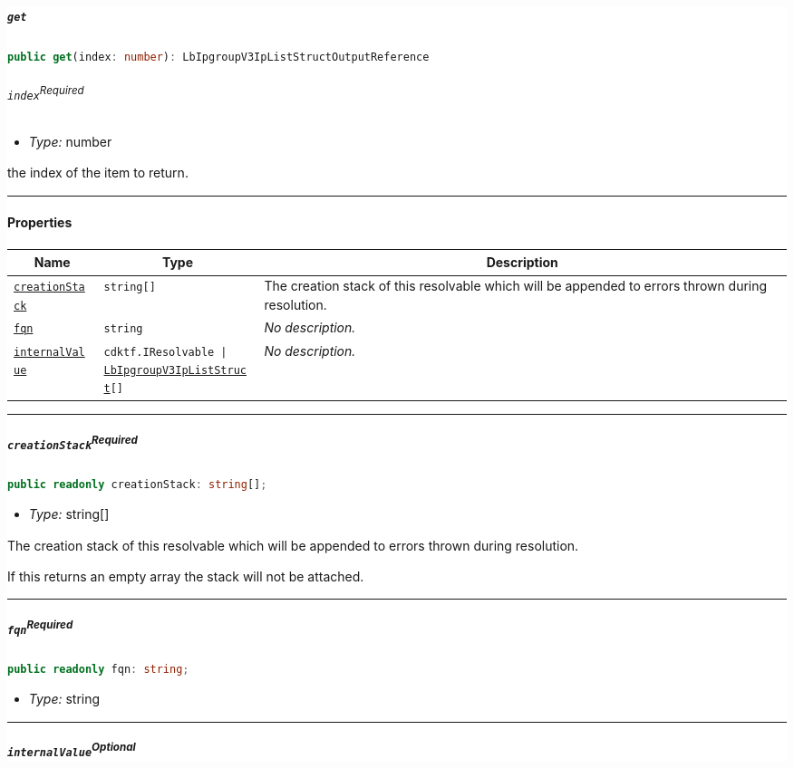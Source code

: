 ##### `get` <a name="get" id="@cdktf/provider-opentelekomcloud.lbIpgroupV3.LbIpgroupV3IpListStructList.get"></a>

```typescript
public get(index: number): LbIpgroupV3IpListStructOutputReference
```

###### `index`<sup>Required</sup> <a name="index" id="@cdktf/provider-opentelekomcloud.lbIpgroupV3.LbIpgroupV3IpListStructList.get.parameter.index"></a>

- *Type:* number

the index of the item to return.

---


#### Properties <a name="Properties" id="Properties"></a>

| **Name** | **Type** | **Description** |
| --- | --- | --- |
| <code><a href="#@cdktf/provider-opentelekomcloud.lbIpgroupV3.LbIpgroupV3IpListStructList.property.creationStack">creationStack</a></code> | <code>string[]</code> | The creation stack of this resolvable which will be appended to errors thrown during resolution. |
| <code><a href="#@cdktf/provider-opentelekomcloud.lbIpgroupV3.LbIpgroupV3IpListStructList.property.fqn">fqn</a></code> | <code>string</code> | *No description.* |
| <code><a href="#@cdktf/provider-opentelekomcloud.lbIpgroupV3.LbIpgroupV3IpListStructList.property.internalValue">internalValue</a></code> | <code>cdktf.IResolvable \| <a href="#@cdktf/provider-opentelekomcloud.lbIpgroupV3.LbIpgroupV3IpListStruct">LbIpgroupV3IpListStruct</a>[]</code> | *No description.* |

---

##### `creationStack`<sup>Required</sup> <a name="creationStack" id="@cdktf/provider-opentelekomcloud.lbIpgroupV3.LbIpgroupV3IpListStructList.property.creationStack"></a>

```typescript
public readonly creationStack: string[];
```

- *Type:* string[]

The creation stack of this resolvable which will be appended to errors thrown during resolution.

If this returns an empty array the stack will not be attached.

---

##### `fqn`<sup>Required</sup> <a name="fqn" id="@cdktf/provider-opentelekomcloud.lbIpgroupV3.LbIpgroupV3IpListStructList.property.fqn"></a>

```typescript
public readonly fqn: string;
```

- *Type:* string

---

##### `internalValue`<sup>Optional</sup> <a name="internalValue" id="@cdktf/provider-opentelekomcloud.lbIpgroupV3.LbIpgroupV3IpListStructList.property.internalValue"></a>
